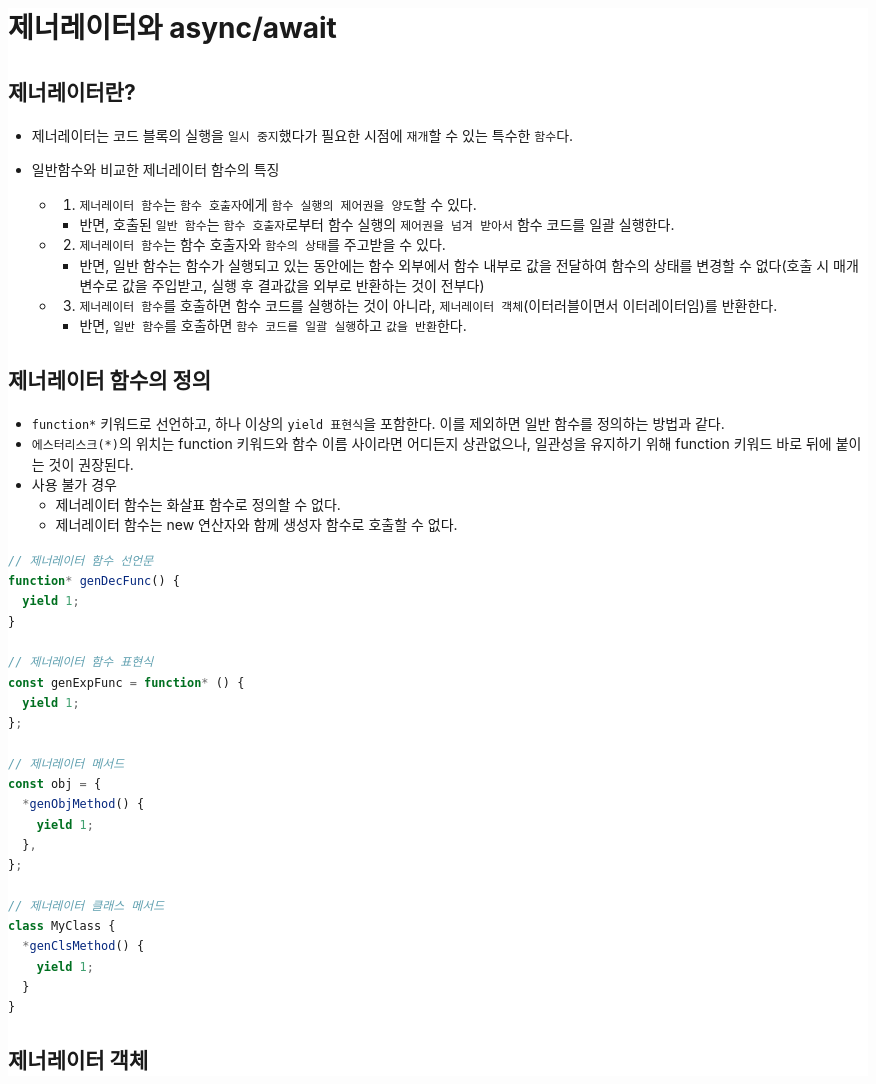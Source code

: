 # 제너레이터와 async/await

## 제너레이터란?

- 제너레이터는 코드 블록의 실행을 `일시 중지`했다가 필요한 시점에 `재개`할 수 있는 특수한 `함수`다.

- 일반함수와 비교한 제너레이터 함수의 특징
  - 1. `제너레이터 함수`는 `함수 호출자`에게 `함수 실행의 제어권을 양도`할 수 있다.
    - 반면, 호출된 `일반 함수`는 `함수 호출자`로부터 함수 실행의 `제어권을 넘겨 받아서` 함수 코드를 일괄 실행한다.
  - 2. `제너레이터 함수`는 함수 호출자와 `함수의 상태`를 주고받을 수 있다.
    - 반면, 일반 함수는 함수가 실행되고 있는 동안에는 함수 외부에서 함수 내부로 값을 전달하여 함수의 상태를 변경할 수 없다(호출 시 매개변수로 값을 주입받고, 실행 후 결과값을 외부로 반환하는 것이 전부다)
  - 3. `제너레이터 함수`를 호출하면 함수 코드를 실행하는 것이 아니라, `제너레이터 객체`(이터러블이면서 이터레이터임)를 반환한다.
    - 반면, `일반 함수`를 호출하면 `함수 코드를 일괄 실행`하고 `값을 반환`한다.

## 제너레이터 함수의 정의

- `function*` 키워드로 선언하고, 하나 이상의 `yield 표현식`을 포함한다. 이를 제외하면 일반 함수를 정의하는 방법과 같다.
- `에스터리스크(*)`의 위치는 function 키워드와 함수 이름 사이라면 어디든지 상관없으나, 일관성을 유지하기 위해 function 키워드 바로 뒤에 붙이는 것이 권장된다.
- 사용 불가 경우
  - 제너레이터 함수는 화살표 함수로 정의할 수 없다.
  - 제너레이터 함수는 new 연산자와 함께 생성자 함수로 호출할 수 없다.

```js
// 제너레이터 함수 선언문
function* genDecFunc() {
  yield 1;
}

// 제너레이터 함수 표현식
const genExpFunc = function* () {
  yield 1;
};

// 제너레이터 메서드
const obj = {
  *genObjMethod() {
    yield 1;
  },
};

// 제너레이터 클래스 메서드
class MyClass {
  *genClsMethod() {
    yield 1;
  }
}
```

## 제너레이터 객체

